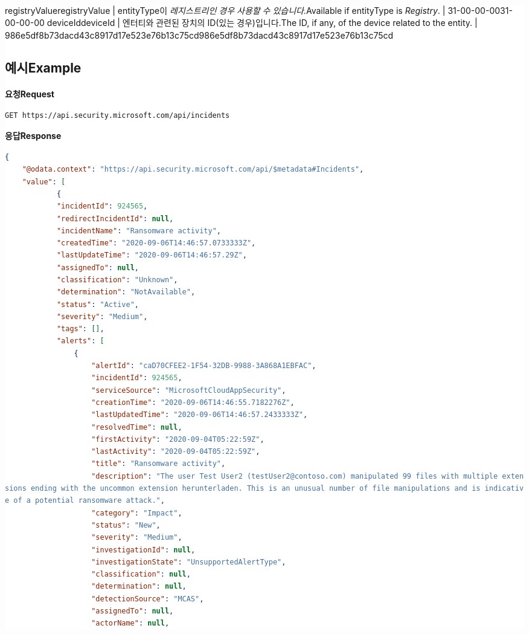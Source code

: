 <span data-ttu-id="51cd1-409">registryValue</span><span class="sxs-lookup"><span data-stu-id="51cd1-409">registryValue</span></span> | <span data-ttu-id="51cd1-410">entityType이 *레지스트리인 경우 사용할 수 있습니다.*</span><span class="sxs-lookup"><span data-stu-id="51cd1-410">Available if entityType is  *Registry*.</span></span> | <span data-ttu-id="51cd1-411">31-00-00-00</span><span class="sxs-lookup"><span data-stu-id="51cd1-411">31-00-00-00</span></span>
<span data-ttu-id="51cd1-412">deviceId</span><span class="sxs-lookup"><span data-stu-id="51cd1-412">deviceId</span></span> | <span data-ttu-id="51cd1-413">엔터티와 관련된 장치의 ID(있는 경우)입니다.</span><span class="sxs-lookup"><span data-stu-id="51cd1-413">The ID, if any, of the device related to the entity.</span></span> | <span data-ttu-id="51cd1-414">986e5df8b73dacd43c8917d17e523e76b13c75cd</span><span class="sxs-lookup"><span data-stu-id="51cd1-414">986e5df8b73dacd43c8917d17e523e76b13c75cd</span></span>

## <a name="example"></a><span data-ttu-id="51cd1-415">예시</span><span class="sxs-lookup"><span data-stu-id="51cd1-415">Example</span></span>

<span data-ttu-id="51cd1-416">**요청**</span><span class="sxs-lookup"><span data-stu-id="51cd1-416">**Request**</span></span>

```HTTP
GET https://api.security.microsoft.com/api/incidents
```

<span data-ttu-id="51cd1-417">**응답**</span><span class="sxs-lookup"><span data-stu-id="51cd1-417">**Response**</span></span>

```json
{
    "@odata.context": "https://api.security.microsoft.com/api/$metadata#Incidents",
    "value": [
            {
            "incidentId": 924565,
            "redirectIncidentId": null,
            "incidentName": "Ransomware activity",
            "createdTime": "2020-09-06T14:46:57.0733333Z",
            "lastUpdateTime": "2020-09-06T14:46:57.29Z",
            "assignedTo": null,
            "classification": "Unknown",
            "determination": "NotAvailable",
            "status": "Active",
            "severity": "Medium",
            "tags": [],
            "alerts": [
                {
                    "alertId": "caD70CFEE2-1F54-32DB-9988-3A868A1EBFAC",
                    "incidentId": 924565,
                    "serviceSource": "MicrosoftCloudAppSecurity",
                    "creationTime": "2020-09-06T14:46:55.7182276Z",
                    "lastUpdatedTime": "2020-09-06T14:46:57.2433333Z",
                    "resolvedTime": null,
                    "firstActivity": "2020-09-04T05:22:59Z",
                    "lastActivity": "2020-09-04T05:22:59Z",
                    "title": "Ransomware activity",
                    "description": "The user Test User2 (testUser2@contoso.com) manipulated 99 files with multiple extensions ending with the uncommon extension herunterladen. This is an unusual number of file manipulations and is indicative of a potential ransomware attack.",
                    "category": "Impact",
                    "status": "New",
                    "severity": "Medium",
                    "investigationId": null,
                    "investigationState": "UnsupportedAlertType",
                    "classification": null,
                    "determination": null,
                    "detectionSource": "MCAS",
                    "assignedTo": null,
                    "actorName": null,
```